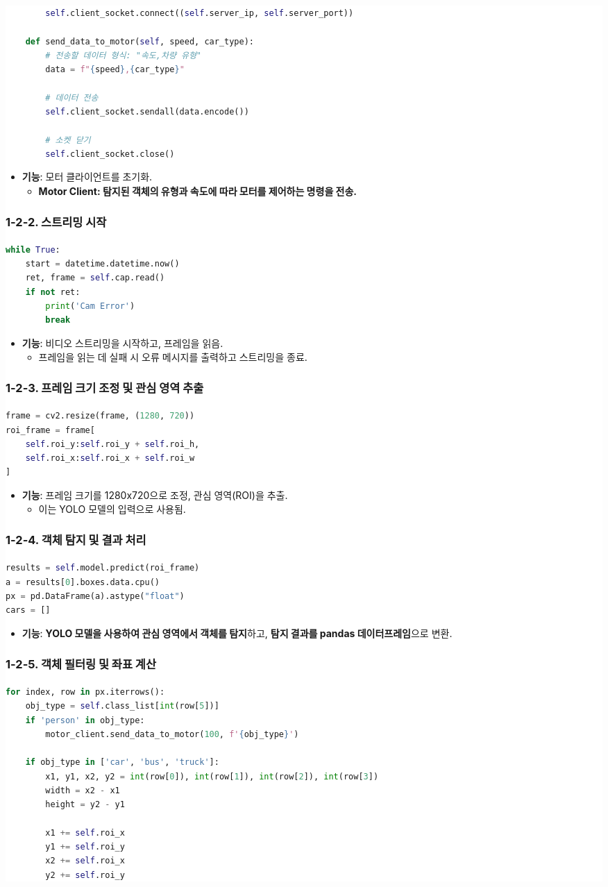 ```python
        self.client_socket.connect((self.server_ip, self.server_port))  
  
    def send_data_to_motor(self, speed, car_type):  
        # 전송할 데이터 형식: "속도,차량 유형"  
        data = f"{speed},{car_type}"  
  
        # 데이터 전송  
        self.client_socket.sendall(data.encode())  
  
        # 소켓 닫기  
        self.client_socket.close()
```
- **기능**: 모터 클라이언트를 초기화.
  - **Motor Client: 탐지된 객체의 유형과 속도에 따라 모터를 제어하는 명령을 전송.**

### 1-2-2. 스트리밍 시작
```python
while True: 
	start = datetime.datetime.now() 
	ret, frame = self.cap.read() 
	if not ret: 
		print('Cam Error') 
		break
```
- **기능**: 비디오 스트리밍을 시작하고, 프레임을 읽음.
  - 프레임을 읽는 데 실패 시 오류 메시지를 출력하고 스트리밍을 종료.

### 1-2-3. 프레임 크기 조정 및 관심 영역 추출
```python
frame = cv2.resize(frame, (1280, 720)) 
roi_frame = frame[
	self.roi_y:self.roi_y + self.roi_h, 
	self.roi_x:self.roi_x + self.roi_w
]
```
- **기능**: 프레임 크기를 1280x720으로 조정, 관심 영역(ROI)을 추출.
  - 이는 YOLO 모델의 입력으로 사용됨.

### 1-2-4. 객체 탐지 및 결과 처리
```python
results = self.model.predict(roi_frame)
a = results[0].boxes.data.cpu()
px = pd.DataFrame(a).astype("float")
cars = []
```
- **기능**: **YOLO 모델을 사용하여 관심 영역에서 객체를 탐지**하고, **탐지 결과를 pandas 데이터프레임**으로 변환.

### 1-2-5. 객체 필터링 및 좌표 계산
```python
for index, row in px.iterrows():
    obj_type = self.class_list[int(row[5])]
    if 'person' in obj_type:
        motor_client.send_data_to_motor(100, f'{obj_type}')

    if obj_type in ['car', 'bus', 'truck']:
        x1, y1, x2, y2 = int(row[0]), int(row[1]), int(row[2]), int(row[3])
        width = x2 - x1
        height = y2 - y1

        x1 += self.roi_x
        y1 += self.roi_y
        x2 += self.roi_x
        y2 += self.roi_y
```